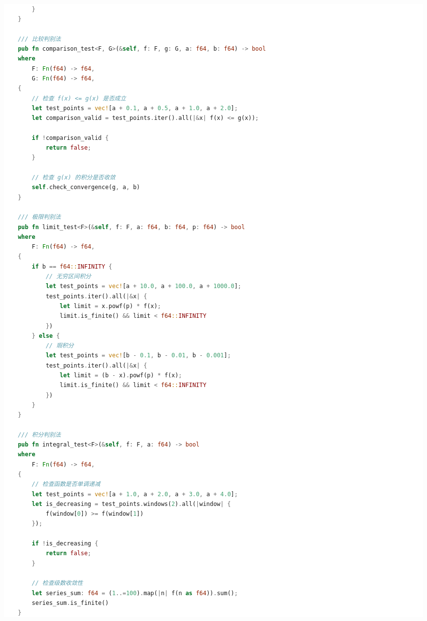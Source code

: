 ```rust
        }
    }

    /// 比较判别法
    pub fn comparison_test<F, G>(&self, f: F, g: G, a: f64, b: f64) -> bool
    where
        F: Fn(f64) -> f64,
        G: Fn(f64) -> f64,
    {
        // 检查 f(x) <= g(x) 是否成立
        let test_points = vec![a + 0.1, a + 0.5, a + 1.0, a + 2.0];
        let comparison_valid = test_points.iter().all(|&x| f(x) <= g(x));
        
        if !comparison_valid {
            return false;
        }
        
        // 检查 g(x) 的积分是否收敛
        self.check_convergence(g, a, b)
    }

    /// 极限判别法
    pub fn limit_test<F>(&self, f: F, a: f64, b: f64, p: f64) -> bool
    where
        F: Fn(f64) -> f64,
    {
        if b == f64::INFINITY {
            // 无穷区间积分
            let test_points = vec![a + 10.0, a + 100.0, a + 1000.0];
            test_points.iter().all(|&x| {
                let limit = x.powf(p) * f(x);
                limit.is_finite() && limit < f64::INFINITY
            })
        } else {
            // 瑕积分
            let test_points = vec![b - 0.1, b - 0.01, b - 0.001];
            test_points.iter().all(|&x| {
                let limit = (b - x).powf(p) * f(x);
                limit.is_finite() && limit < f64::INFINITY
            })
        }
    }

    /// 积分判别法
    pub fn integral_test<F>(&self, f: F, a: f64) -> bool
    where
        F: Fn(f64) -> f64,
    {
        // 检查函数是否单调递减
        let test_points = vec![a + 1.0, a + 2.0, a + 3.0, a + 4.0];
        let is_decreasing = test_points.windows(2).all(|window| {
            f(window[0]) >= f(window[1])
        });
        
        if !is_decreasing {
            return false;
        }
        
        // 检查级数收敛性
        let series_sum: f64 = (1..=100).map(|n| f(n as f64)).sum();
        series_sum.is_finite()
    }

```